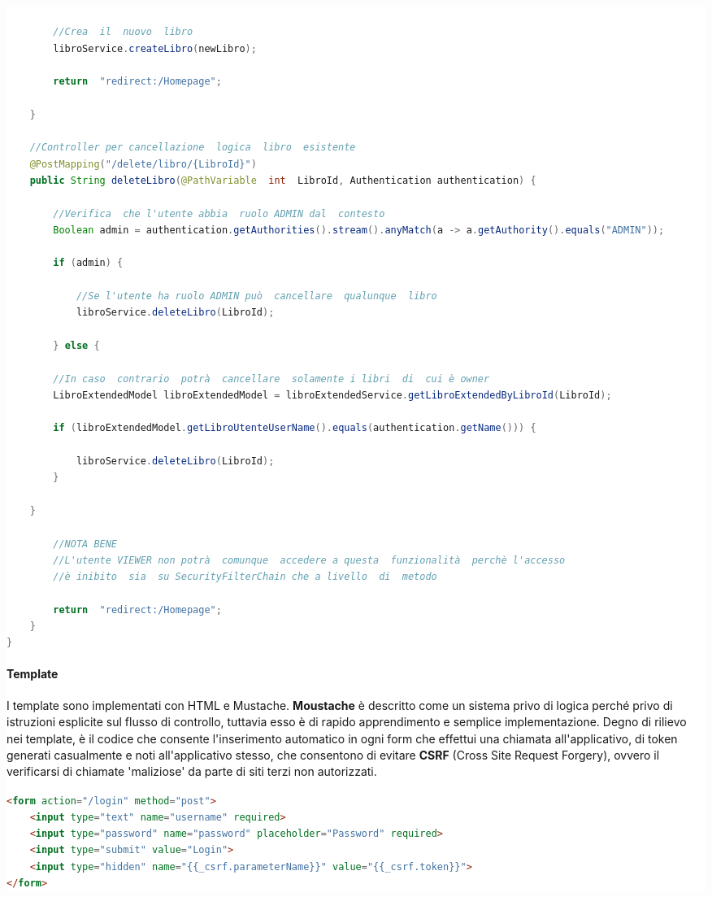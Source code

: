 ```java

		//Crea  il  nuovo  libro
		libroService.createLibro(newLibro);

		return  "redirect:/Homepage";

	}

	//Controller per cancellazione  logica  libro  esistente
	@PostMapping("/delete/libro/{LibroId}")
	public String deleteLibro(@PathVariable  int  LibroId, Authentication authentication) {

		//Verifica  che l'utente abbia  ruolo ADMIN dal  contesto
		Boolean admin = authentication.getAuthorities().stream().anyMatch(a -> a.getAuthority().equals("ADMIN"));

		if (admin) {

			//Se l'utente ha ruolo ADMIN può  cancellare  qualunque  libro
			libroService.deleteLibro(LibroId);

		} else {

		//In caso  contrario  potrà  cancellare  solamente i libri  di  cui è owner
		LibroExtendedModel libroExtendedModel = libroExtendedService.getLibroExtendedByLibroId(LibroId);

		if (libroExtendedModel.getLibroUtenteUserName().equals(authentication.getName())) {

			libroService.deleteLibro(LibroId);
		}

	}

		//NOTA BENE
		//L'utente VIEWER non potrà  comunque  accedere a questa  funzionalità  perchè l'accesso
		//è inibito  sia  su SecurityFilterChain che a livello  di  metodo

		return  "redirect:/Homepage";
	}
}

```
#### Template
I template sono implementati con HTML e Mustache. **Moustache** è descritto come un sistema privo di logica perché privo di istruzioni esplicite sul flusso di controllo, tuttavia esso è di rapido apprendimento e semplice implementazione.
Degno di rilievo nei template, è il codice che consente l'inserimento automatico in ogni form che effettui una chiamata all'applicativo, di token generati casualmente e noti all'applicativo stesso, che consentono di evitare **CSRF** (Cross Site Request Forgery), ovvero il verificarsi di chiamate 'maliziose' da parte di siti terzi non autorizzati.
```html
<form action="/login" method="post">
	<input type="text" name="username" required>
	<input type="password" name="password" placeholder="Password" required>
	<input type="submit" value="Login">
	<input type="hidden" name="{{_csrf.parameterName}}" value="{{_csrf.token}}">
</form>
```
